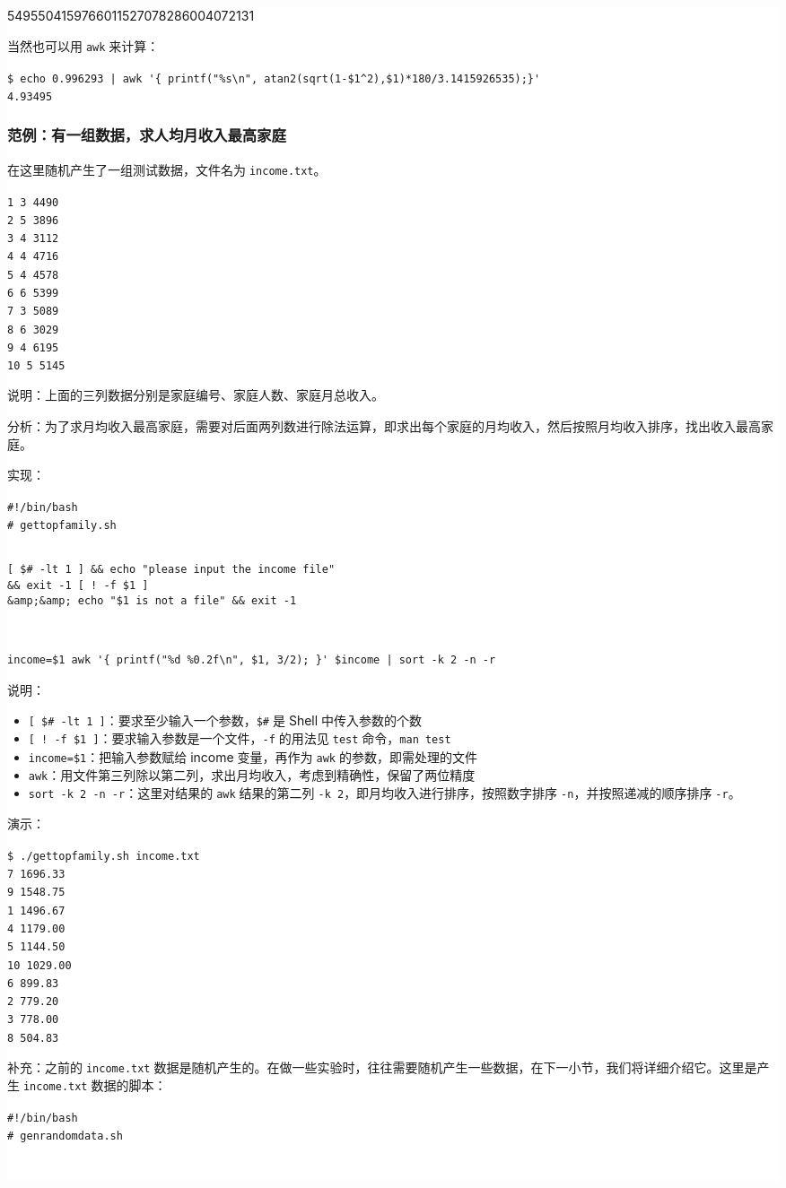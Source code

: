 5495504159766011527078286004072131
</code></pre>
<p>当然也可以用 <code>awk</code> 来计算：</p>
<pre><code>$ echo 0.996293 | awk '{ printf("%s\n", atan2(sqrt(1-$1^2),$1)*180/3.1415926535);}'
4.93495
</code></pre>
<p><span id="toc_22467_18587_12"></span></p>
<h3 id="范例有一组数据求人均月收入最高家庭">范例：有一组数据，求人均月收入最高家庭</h3>
<p>在这里随机产生了一组测试数据，文件名为 <code>income.txt</code>。</p>
<pre><code>1 3 4490
2 5 3896
3 4 3112
4 4 4716
5 4 4578
6 6 5399
7 3 5089
8 6 3029
9 4 6195
10 5 5145
</code></pre>
<p>说明：上面的三列数据分别是家庭编号、家庭人数、家庭月总收入。</p>
<p>分析：为了求月均收入最高家庭，需要对后面两列数进行除法运算，即求出每个家庭的月均收入，然后按照月均收入排序，找出收入最高家庭。</p>
<p>实现：</p>
<pre><code>#!/bin/bash
# gettopfamily.sh

[ $# -lt 1 ] &amp;&amp; echo "please input the income file" &amp;&amp; exit -1
[ ! -f $1 ] &amp;&amp; echo "$1 is not a file" &amp;&amp; exit -1

income=$1
awk '{
	printf("%d %0.2f\n", $1, $3/$2);
}' $income | sort -k 2 -n -r
</code></pre>
<p>说明：</p>
<ul>
<li><code>[ $# -lt 1 ]</code>：要求至少输入一个参数，<code>$#</code> 是 Shell 中传入参数的个数</li>
<li><code>[ ! -f $1 ]</code>：要求输入参数是一个文件，<code>-f</code> 的用法见 <code>test</code> 命令，<code>man test</code></li>
<li><code>income=$1</code>：把输入参数赋给 income 变量，再作为 <code>awk</code> 的参数，即需处理的文件</li>
<li><code>awk</code>：用文件第三列除以第二列，求出月均收入，考虑到精确性，保留了两位精度</li>
<li><code>sort -k 2 -n -r</code>：这里对结果的 <code>awk</code> 结果的第二列 <code>-k 2</code>，即月均收入进行排序，按照数字排序 <code>-n</code>，并按照递减的顺序排序 <code>-r</code>。</li>
</ul>
<p>演示：</p>
<pre><code>$ ./gettopfamily.sh income.txt
7 1696.33
9 1548.75
1 1496.67
4 1179.00
5 1144.50
10 1029.00
6 899.83
2 779.20
3 778.00
8 504.83
</code></pre>
<p>补充：之前的 <code>income.txt</code> 数据是随机产生的。在做一些实验时，往往需要随机产生一些数据，在下一小节，我们将详细介绍它。这里是产生 <code>income.txt</code> 数据的脚本：</p>
<pre><code>#!/bin/bash
# genrandomdata.sh

